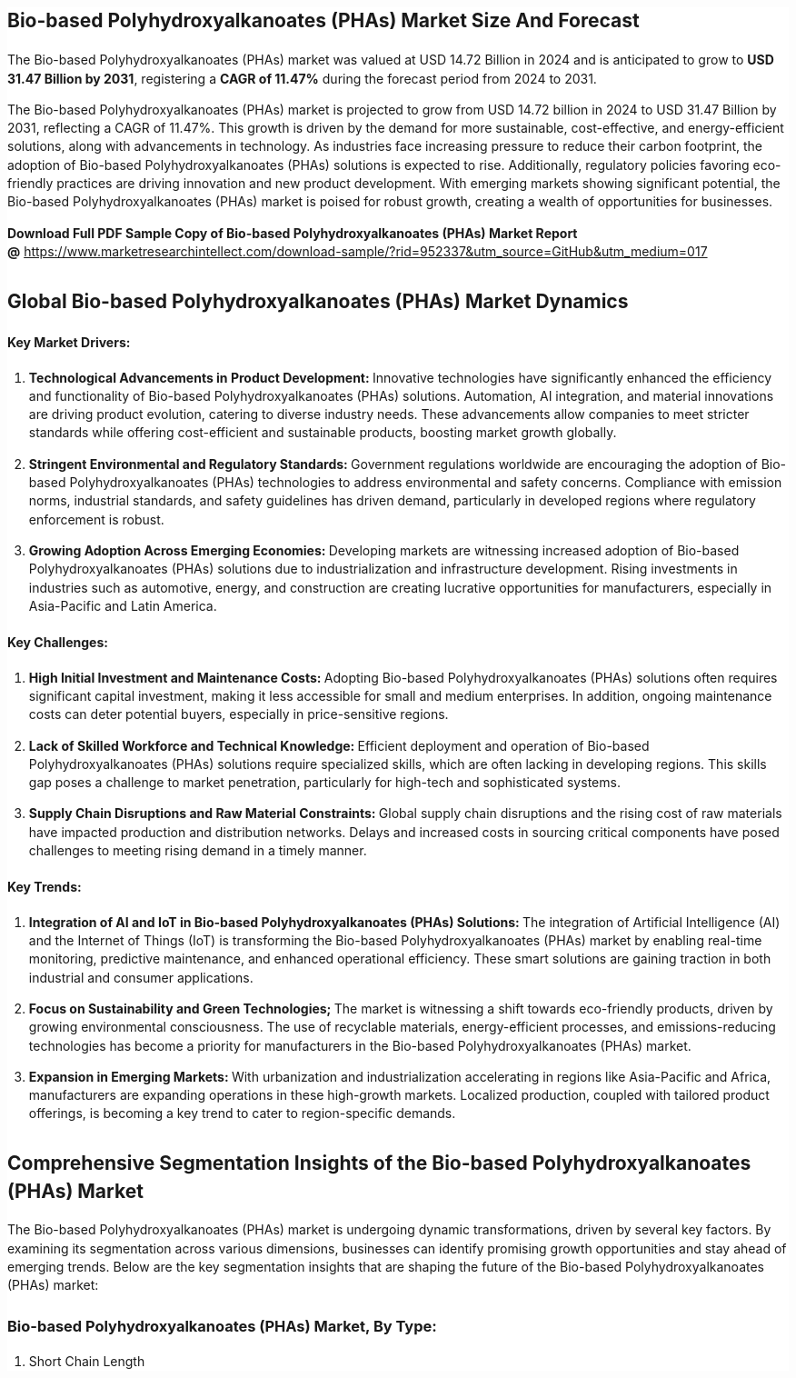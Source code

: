 <h2>Bio-based Polyhydroxyalkanoates (PHAs) Market Size And Forecast</h2><p>The Bio-based Polyhydroxyalkanoates (PHAs) market was valued at USD 14.72 Billion in 2024 and is anticipated to grow to <strong>USD 31.47 Billion by 2031</strong>, registering a <strong>CAGR of 11.47%</strong> during the forecast period from 2024 to 2031.</p><p>The Bio-based Polyhydroxyalkanoates (PHAs) market is projected to grow from USD 14.72 billion in 2024 to USD 31.47 Billion by 2031, reflecting a CAGR of 11.47%. This growth is driven by the demand for more sustainable, cost-effective, and energy-efficient solutions, along with advancements in technology. As industries face increasing pressure to reduce their carbon footprint, the adoption of Bio-based Polyhydroxyalkanoates (PHAs) solutions is expected to rise. Additionally, regulatory policies favoring eco-friendly practices are driving innovation and new product development. With emerging markets showing significant potential, the Bio-based Polyhydroxyalkanoates (PHAs) market is poised for robust growth, creating a wealth of opportunities for businesses.</p><p><strong>Download Full PDF Sample Copy of Bio-based Polyhydroxyalkanoates (PHAs) Market Report @</strong>&nbsp;<a href="https://www.marketresearchintellect.com/download-sample/?rid=952337&amp;utm_source=GitHub&amp;utm_medium=017">https://www.marketresearchintellect.com/download-sample/?rid=952337&amp;utm_source=GitHub&amp;utm_medium=017</a></p><h2>Global Bio-based Polyhydroxyalkanoates (PHAs) Market Dynamics</h2><h4><strong>Key Market Drivers:</strong></h4><ol><li><p><strong>Technological Advancements in Product Development:&nbsp;</strong>Innovative technologies have significantly enhanced the efficiency and functionality of Bio-based Polyhydroxyalkanoates (PHAs) solutions. Automation, AI integration, and material innovations are driving product evolution, catering to diverse industry needs. These advancements allow companies to meet stricter standards while offering cost-efficient and sustainable products, boosting market growth globally.</p></li><li><p><strong>Stringent Environmental and Regulatory Standards:&nbsp;</strong>Government regulations worldwide are encouraging the adoption of Bio-based Polyhydroxyalkanoates (PHAs) technologies to address environmental and safety concerns. Compliance with emission norms, industrial standards, and safety guidelines has driven demand, particularly in developed regions where regulatory enforcement is robust.</p></li><li><p><strong>Growing Adoption Across Emerging Economies:&nbsp;</strong>Developing markets are witnessing increased adoption of Bio-based Polyhydroxyalkanoates (PHAs) solutions due to industrialization and infrastructure development. Rising investments in industries such as automotive, energy, and construction are creating lucrative opportunities for manufacturers, especially in Asia-Pacific and Latin America.</p></li></ol><h4><strong>Key Challenges:</strong></h4><ol><li><p><strong>High Initial Investment and Maintenance Costs:&nbsp;</strong>Adopting Bio-based Polyhydroxyalkanoates (PHAs) solutions often requires significant capital investment, making it less accessible for small and medium enterprises. In addition, ongoing maintenance costs can deter potential buyers, especially in price-sensitive regions.</p></li><li><p><strong>Lack of Skilled Workforce and Technical Knowledge:&nbsp;</strong>Efficient deployment and operation of Bio-based Polyhydroxyalkanoates (PHAs) solutions require specialized skills, which are often lacking in developing regions. This skills gap poses a challenge to market penetration, particularly for high-tech and sophisticated systems.</p></li><li><p><strong>Supply Chain Disruptions and Raw Material Constraints:&nbsp;</strong>Global supply chain disruptions and the rising cost of raw materials have impacted production and distribution networks. Delays and increased costs in sourcing critical components have posed challenges to meeting rising demand in a timely manner.</p></li></ol><h4><strong>Key Trends:</strong></h4><ol><li><p><strong>Integration of AI and IoT in Bio-based Polyhydroxyalkanoates (PHAs) Solutions:&nbsp;</strong>The integration of Artificial Intelligence (AI) and the Internet of Things (IoT) is transforming the Bio-based Polyhydroxyalkanoates (PHAs) market by enabling real-time monitoring, predictive maintenance, and enhanced operational efficiency. These smart solutions are gaining traction in both industrial and consumer applications.</p></li><li><p><strong>Focus on Sustainability and Green Technologies;&nbsp;</strong>The market is witnessing a shift towards eco-friendly products, driven by growing environmental consciousness. The use of recyclable materials, energy-efficient processes, and emissions-reducing technologies has become a priority for manufacturers in the Bio-based Polyhydroxyalkanoates (PHAs) market.</p></li><li><p><strong>Expansion in Emerging Markets:&nbsp;</strong>With urbanization and industrialization accelerating in regions like Asia-Pacific and Africa, manufacturers are expanding operations in these high-growth markets. Localized production, coupled with tailored product offerings, is becoming a key trend to cater to region-specific demands.</p></li></ol><div class="article-main__content" data-test-id="publishing-text-block"><h2>Comprehensive Segmentation Insights of the Bio-based Polyhydroxyalkanoates (PHAs) Market</h2><p>The Bio-based Polyhydroxyalkanoates (PHAs) market is undergoing dynamic transformations, driven by several key factors. By examining its segmentation across various dimensions, businesses can identify promising growth opportunities and stay ahead of emerging trends. Below are the key segmentation insights that are shaping the future of the Bio-based Polyhydroxyalkanoates (PHAs) market:</p><h3><strong>Bio-based Polyhydroxyalkanoates (PHAs) Market, By Type:<br /></strong></h3><ol><li>Short Chain Length